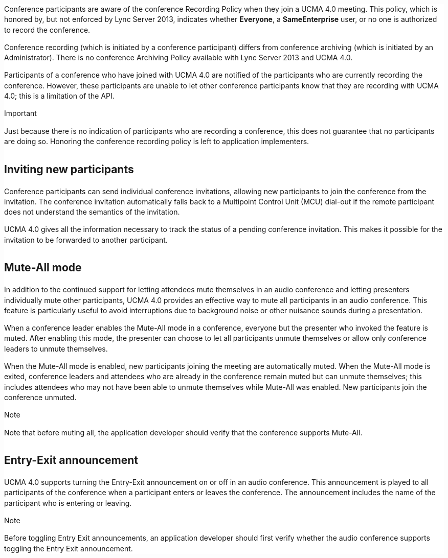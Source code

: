 Conference participants are aware of the conference Recording Policy when they join a UCMA 4.0 meeting. This policy, which is honored by, but not enforced by Lync Server 2013, indicates whether **Everyone**, a **SameEnterprise** user, or no one is authorized to record the conference.

Conference recording (which is initiated by a conference participant) differs from conference archiving (which is initiated by an Administrator). There is no conference Archiving Policy available with Lync Server 2013 and UCMA 4.0.

Participants of a conference who have joined with UCMA 4.0 are notified of the participants who are currently recording the conference. However, these participants are unable to let other conference participants know that they are recording with UCMA 4.0; this is a limitation of the API.


> [!IMPORTANT]
> <P>Just because there is no indication of participants who are recording a conference, this does not guarantee that no participants are doing so. Honoring the conference recording policy is left to application implementers.</P>



## Inviting new participants

Conference participants can send individual conference invitations, allowing new participants to join the conference from the invitation. The conference invitation automatically falls back to a Multipoint Control Unit (MCU) dial-out if the remote participant does not understand the semantics of the invitation.

UCMA 4.0 gives all the information necessary to track the status of a pending conference invitation. This makes it possible for the invitation to be forwarded to another participant.

## Mute-All mode

In addition to the continued support for letting attendees mute themselves in an audio conference and letting presenters individually mute other participants, UCMA 4.0 provides an effective way to mute all participants in an audio conference. This feature is particularly useful to avoid interruptions due to background noise or other nuisance sounds during a presentation.

When a conference leader enables the Mute-All mode in a conference, everyone but the presenter who invoked the feature is muted. After enabling this mode, the presenter can choose to let all participants unmute themselves or allow only conference leaders to unmute themselves.

When the Mute-All mode is enabled, new participants joining the meeting are automatically muted. When the Mute-All mode is exited, conference leaders and attendees who are already in the conference remain muted but can unmute themselves; this includes attendees who may not have been able to unmute themselves while Mute-All was enabled. New participants join the conference unmuted.


> [!NOTE]
> <P>Note that before muting all, the application developer should verify that the conference supports Mute-All.</P>



## Entry-Exit announcement

UCMA 4.0 supports turning the Entry-Exit announcement on or off in an audio conference. This announcement is played to all participants of the conference when a participant enters or leaves the conference. The announcement includes the name of the participant who is entering or leaving.


> [!NOTE]
> <P>Before toggling Entry Exit announcements, an application developer should first verify whether the audio conference supports toggling the Entry Exit announcement.</P>


